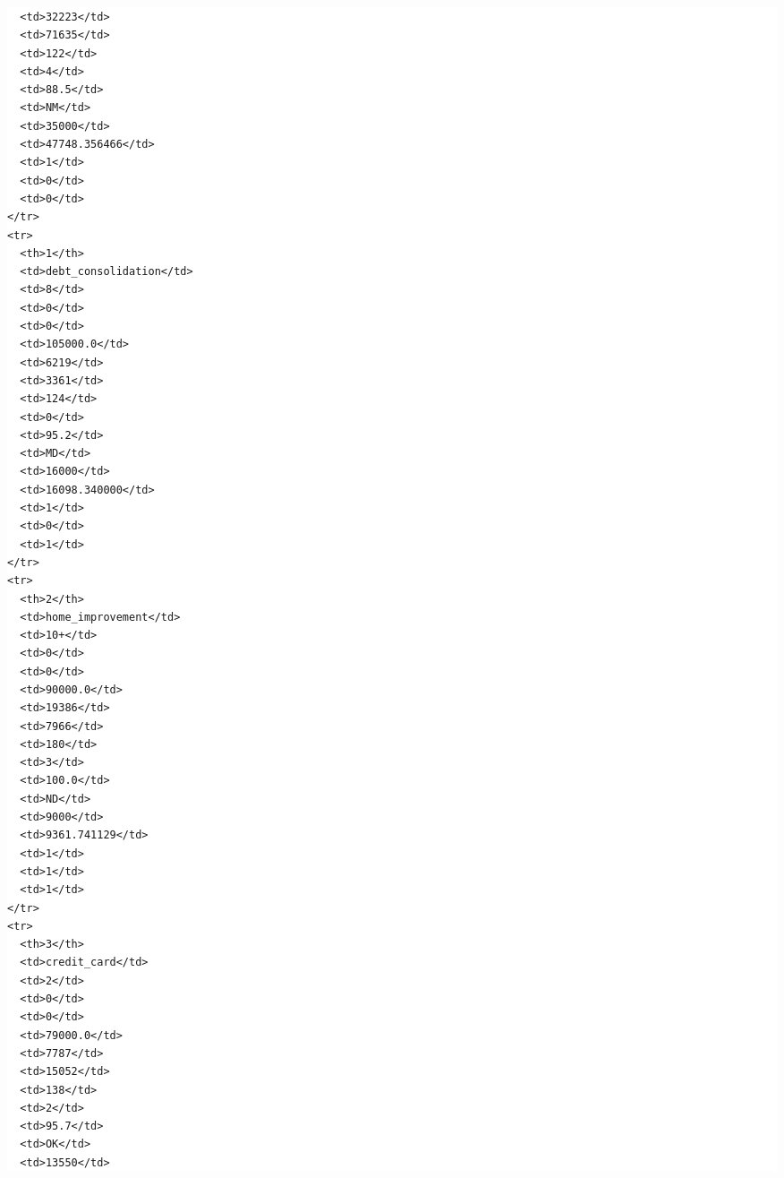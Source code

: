       <td>32223</td>
      <td>71635</td>
      <td>122</td>
      <td>4</td>
      <td>88.5</td>
      <td>NM</td>
      <td>35000</td>
      <td>47748.356466</td>
      <td>1</td>
      <td>0</td>
      <td>0</td>
    </tr>
    <tr>
      <th>1</th>
      <td>debt_consolidation</td>
      <td>8</td>
      <td>0</td>
      <td>0</td>
      <td>105000.0</td>
      <td>6219</td>
      <td>3361</td>
      <td>124</td>
      <td>0</td>
      <td>95.2</td>
      <td>MD</td>
      <td>16000</td>
      <td>16098.340000</td>
      <td>1</td>
      <td>0</td>
      <td>1</td>
    </tr>
    <tr>
      <th>2</th>
      <td>home_improvement</td>
      <td>10+</td>
      <td>0</td>
      <td>0</td>
      <td>90000.0</td>
      <td>19386</td>
      <td>7966</td>
      <td>180</td>
      <td>3</td>
      <td>100.0</td>
      <td>ND</td>
      <td>9000</td>
      <td>9361.741129</td>
      <td>1</td>
      <td>1</td>
      <td>1</td>
    </tr>
    <tr>
      <th>3</th>
      <td>credit_card</td>
      <td>2</td>
      <td>0</td>
      <td>0</td>
      <td>79000.0</td>
      <td>7787</td>
      <td>15052</td>
      <td>138</td>
      <td>2</td>
      <td>95.7</td>
      <td>OK</td>
      <td>13550</td>